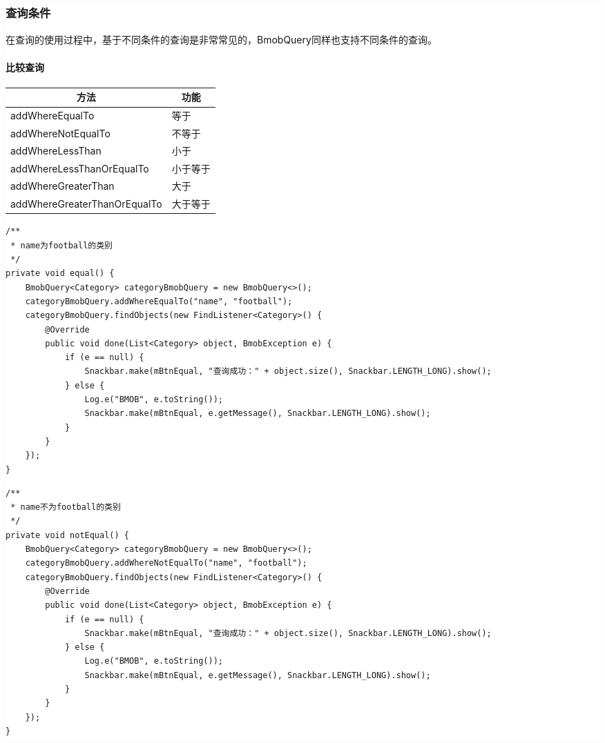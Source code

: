 ### 查询条件

在查询的使用过程中，基于不同条件的查询是非常常见的，BmobQuery同样也支持不同条件的查询。

#### 比较查询


|方法|功能|
|-----|-----|
|addWhereEqualTo|等于|
|addWhereNotEqualTo|不等于|
|addWhereLessThan|小于|
|addWhereLessThanOrEqualTo|小于等于|
|addWhereGreaterThan|大于|
|addWhereGreaterThanOrEqualTo|大于等于|

```
/**
 * name为football的类别
 */
private void equal() {
    BmobQuery<Category> categoryBmobQuery = new BmobQuery<>();
    categoryBmobQuery.addWhereEqualTo("name", "football");
    categoryBmobQuery.findObjects(new FindListener<Category>() {
        @Override
        public void done(List<Category> object, BmobException e) {
            if (e == null) {
                Snackbar.make(mBtnEqual, "查询成功：" + object.size(), Snackbar.LENGTH_LONG).show();
            } else {
                Log.e("BMOB", e.toString());
                Snackbar.make(mBtnEqual, e.getMessage(), Snackbar.LENGTH_LONG).show();
            }
        }
    });
}
```
```
/**
 * name不为football的类别
 */
private void notEqual() {
    BmobQuery<Category> categoryBmobQuery = new BmobQuery<>();
    categoryBmobQuery.addWhereNotEqualTo("name", "football");
    categoryBmobQuery.findObjects(new FindListener<Category>() {
        @Override
        public void done(List<Category> object, BmobException e) {
            if (e == null) {
                Snackbar.make(mBtnEqual, "查询成功：" + object.size(), Snackbar.LENGTH_LONG).show();
            } else {
                Log.e("BMOB", e.toString());
                Snackbar.make(mBtnEqual, e.getMessage(), Snackbar.LENGTH_LONG).show();
            }
        }
    });
}
```
